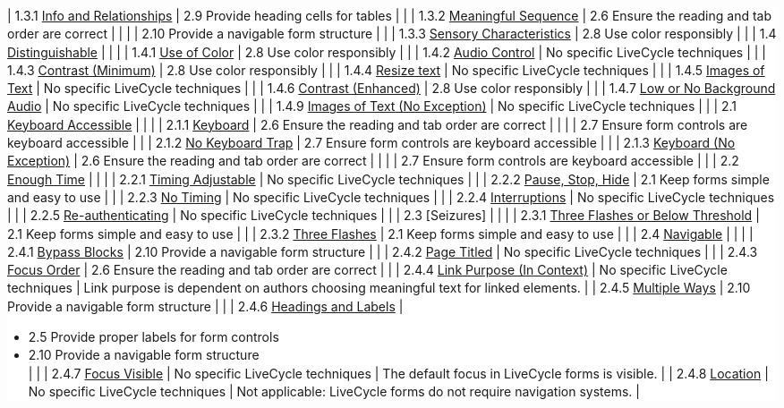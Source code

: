 | 1.3.1 [Info and Relationships](https://www.w3.org/TR/UNDERSTANDING-WCAG20/content-structure-separation-programmatic.html) | 2.9 Provide heading cells for tables | |
| 1.3.2 [Meaningful Sequence](https://www.w3.org/TR/UNDERSTANDING-WCAG20/content-structure-separation-sequence.html) | 2.6 Ensure the reading and tab order are correct | |
| | 2.10 Provide a navigable form structure | |
| 1.3.3 [Sensory Characteristics](https://www.w3.org/TR/UNDERSTANDING-WCAG20/content-structure-separation-understanding.html) | 2.8 Use color responsibly | |
| 1.4 [Distinguishable](https://www.w3.org/TR/UNDERSTANDING-WCAG20/visual-audio-contrast.html) | | |
| 1.4.1 [Use of Color](https://www.w3.org/TR/UNDERSTANDING-WCAG20/visual-audio-contrast-without-color.html) | 2.8 Use color responsibly | |
| 1.4.2 [Audio Control](https://www.w3.org/TR/UNDERSTANDING-WCAG20/visual-audio-contrast-dis-audio.html) | No specific LiveCycle techniques | |
| 1.4.3 [Contrast (Minimum)](https://www.w3.org/TR/UNDERSTANDING-WCAG20/visual-audio-contrast-contrast.html) | 2.8 Use color responsibly | |
| 1.4.4 [Resize text](https://www.w3.org/TR/UNDERSTANDING-WCAG20/visual-audio-contrast-scale.html) | No specific LiveCycle techniques | |
| 1.4.5 [Images of Text](https://www.w3.org/TR/UNDERSTANDING-WCAG20/visual-audio-contrast-text-presentation.html) | No specific LiveCycle techniques | |
| 1.4.6 [Contrast (Enhanced)](https://www.w3.org/TR/UNDERSTANDING-WCAG20/visual-audio-contrast7.html) | 2.8 Use color responsibly | |
| 1.4.7 [Low or No Background Audio](https://www.w3.org/TR/UNDERSTANDING-WCAG20/visual-audio-contrast-noaudio.html) | No specific LiveCycle techniques | |
| 1.4.9 [Images of Text (No Exception)](https://www.w3.org/TR/UNDERSTANDING-WCAG20/visual-audio-contrast-text-images.html) | No specific LiveCycle techniques | |
| 2.1 [Keyboard Accessible](https://www.w3.org/TR/UNDERSTANDING-WCAG20/keyboard-operation.html) | | |
| 2.1.1 [Keyboard](https://www.w3.org/TR/UNDERSTANDING-WCAG20/keyboard-operation-keyboard-operable.html) | 2.6 Ensure the reading and tab order are correct | |
| | 2.7 Ensure form controls are keyboard accessible | |
| 2.1.2 [No Keyboard Trap](https://www.w3.org/TR/UNDERSTANDING-WCAG20/keyboard-operation-trapping.html) | 2.7 Ensure form controls are keyboard accessible | |
| 2.1.3 [Keyboard (No Exception)](https://www.w3.org/TR/UNDERSTANDING-WCAG20/keyboard-operation-all-funcs.html) | 2.6 Ensure the reading and tab order are correct | |
| | 2.7 Ensure form controls are keyboard accessible | |
| 2.2 [Enough Time](https://www.w3.org/TR/UNDERSTANDING-WCAG20/time-limits.html) | | |
| 2.2.1 [Timing Adjustable](https://www.w3.org/TR/UNDERSTANDING-WCAG20/time-limits-required-behaviors.html) | No specific LiveCycle techniques | |
| 2.2.2 [Pause, Stop, Hide](https://www.w3.org/TR/UNDERSTANDING-WCAG20/time-limits-pause.html) | 2.1 Keep forms simple and easy to use | |
| 2.2.3 [No Timing](https://www.w3.org/TR/UNDERSTANDING-WCAG20/time-limits-no-exceptions.html) | No specific LiveCycle techniques | |
| 2.2.4 [Interruptions](https://www.w3.org/TR/UNDERSTANDING-WCAG20/time-limits-postponed.html) | No specific LiveCycle techniques | |
| 2.2.5 [Re-authenticating](https://www.w3.org/TR/UNDERSTANDING-WCAG20/time-limits-server-timeout.html) | No specific LiveCycle techniques | |
| 2.3 [Seizures] | | |
| 2.3.1 [Three Flashes or Below Threshold](https://www.w3.org/TR/UNDERSTANDING-WCAG20/seizure-does-not-violate.html) | 2.1 Keep forms simple and easy to use | |
| 2.3.2 [Three Flashes](https://www.w3.org/TR/UNDERSTANDING-WCAG20/seizure-three-times.html) | 2.1 Keep forms simple and easy to use | |
| 2.4 [Navigable](https://www.w3.org/TR/UNDERSTANDING-WCAG20/navigation-mechanisms.html) | | |
| 2.4.1 [Bypass Blocks](https://www.w3.org/TR/UNDERSTANDING-WCAG20/navigation-mechanisms-skip.html) | 2.10 Provide a navigable form structure | |
| 2.4.2 [Page Titled](https://www.w3.org/TR/UNDERSTANDING-WCAG20/navigation-mechanisms-title.html) | No specific LiveCycle techniques | |
| 2.4.3 [Focus Order](https://www.w3.org/TR/UNDERSTANDING-WCAG20/navigation-mechanisms-focus-order.html) | 2.6 Ensure the reading and tab order are correct | |
| 2.4.4 [Link Purpose (In Context)](https://www.w3.org/TR/UNDERSTANDING-WCAG20/navigation-mechanisms-refs.html) | No specific LiveCycle techniques | Link purpose is dependent on authors choosing meaningful text for linked elements. |
| 2.4.5 [Multiple Ways](https://www.w3.org/TR/UNDERSTANDING-WCAG20/navigation-mechanisms-mult-loc.html) | 2.10 Provide a navigable form structure | |
| 2.4.6 [Headings and Labels](https://www.w3.org/TR/UNDERSTANDING-WCAG20/navigation-mechanisms-descriptive.html) | <ul><li>2.5 Provide proper labels for form controls</li><li>2.10 Provide a navigable form structure</li> | |
| 2.4.7 [Focus Visible](https://www.w3.org/TR/UNDERSTANDING-WCAG20/navigation-mechanisms-focus-visible.html) | No specific LiveCycle techniques | The default focus in LiveCycle forms is visible. |
| 2.4.8 [Location](https://www.w3.org/TR/UNDERSTANDING-WCAG20/navigation-mechanisms-location.html) | No specific LiveCycle techniques | Not applicable: LiveCycle forms do not require navigation systems. |